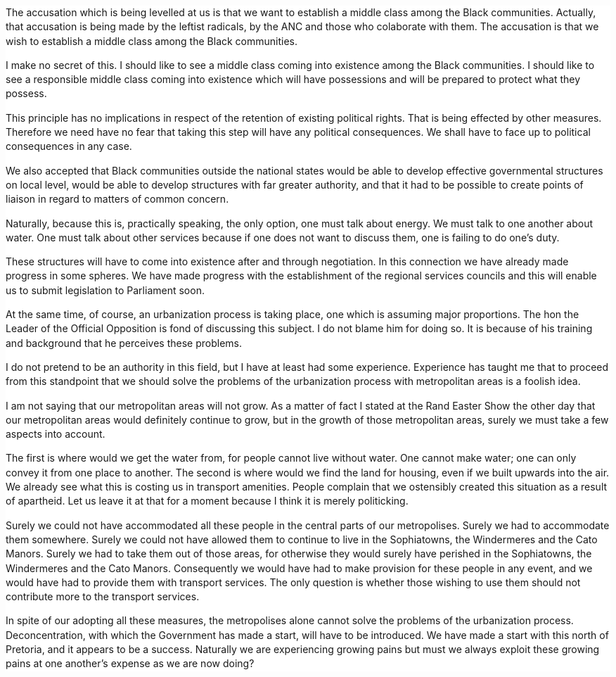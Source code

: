 <p>The accusation which is being levelled at us is that we want to establish a middle class among the Black communities. Actually, that accusation is being made by the leftist radicals, by the ANC and those who colaborate with them. The accusation is that we wish to establish a middle class among the Black communities.</p>

<p>I make no secret of this. I should like to see a middle class coming into existence among the Black communities. I should like to see a responsible middle class coming into existence which will have possessions and will be prepared to protect what they possess.</p>

<p>This principle has no implications in respect of the retention of existing political rights. That is being effected by other measures. Therefore we need have no fear that taking this step will have any political consequences. We shall have to face up to political consequences in any case.</p>

<p>We also accepted that Black communities outside the national states would be able to develop effective governmental structures on local level, would be able to develop structures with far greater authority, and that it had to be possible to create points of liaison in regard to matters of common concern.</p>

<p>Naturally, because this is, practically speaking, the only option, one must talk about energy. We must talk to one another about water. One must talk about other services because if one does not want to discuss them, one is failing to do one&#x2019;s duty.</p>

<p>These structures will have to come into existence after and through negotiation. In this connection we have already made progress in some spheres. We have made progress with the establishment of the regional services councils and this will enable us to submit legislation to Parliament soon.</p>

<p>At the same time, of course, an urbanization process is taking place, one which is assuming major proportions. The hon the Leader of the Official Opposition is fond of discussing this subject. I do not blame him for doing so. It is because of his training and background that he perceives these problems.</p>

<p>I do not pretend to be an authority in this field, but I have at least had some experience. Experience has taught me that to proceed from this standpoint that we should solve the problems of the urbanization process with metropolitan areas is a foolish idea.</p>

<p>I am not saying that our metropolitan areas will not grow. As a matter of fact I stated at the Rand Easter Show the other day that our metropolitan areas would definitely continue to grow, but in the growth of those metropolitan areas, surely we must take a few aspects into account.</p>

<p>The first is where would we get the water <span class="col_3807-3808" refersTo="page_0616"/>from, for people cannot live without water. One cannot make water; one can only convey it from one place to another. The second is where would we find the land for housing, even if we built upwards into the air. We already see what this is costing us in transport amenities. People complain that we ostensibly created this situation as a result of apartheid. Let us leave it at that for a moment because I think it is merely politicking.</p>

<p>Surely we could not have accommodated all these people in the central parts of our metropolises. Surely we had to accommodate them somewhere. Surely we could not have allowed them to continue to live in the Sophiatowns, the Windermeres and the Cato Manors. Surely we had to take them out of those areas, for otherwise they would surely have perished in the Sophiatowns, the Windermeres and the Cato Manors. Consequently we would have had to make provision for these people in any event, and we would have had to provide them with transport services. The only question is whether those wishing to use them should not contribute more to the transport services.</p>

<p>In spite of our adopting all these measures, the metropolises alone cannot solve the problems of the urbanization process. Deconcentration, with which the Government has made a start, will have to be introduced. We have made a start with this north of Pretoria, and it appears to be a success. Naturally we are experiencing growing pains but must we always exploit these growing pains at one another&#x2019;s expense as we are now doing?</p>
